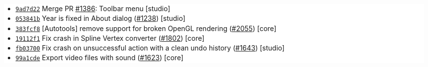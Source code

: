 - [`9ad7d22`](https://github.com/synfig/synfig/commit/9ad7d22d857c42b49bde109af298c77d661a68b4) Merge PR [#1386](https://github.com/synfig/synfig/issues/1386): Toolbar menu [studio]
- [`053841b`](https://github.com/synfig/synfig/commit/053841be1bb8b6c75a1dd098c40948d74c22bd46) Year is fixed in About dialog ([#1238](https://github.com/synfig/synfig/issues/1238)) [studio]
- [`383fcf8`](https://github.com/synfig/synfig/commit/383fcf8) [Autotools] remove support for broken OpenGL rendering ([#2055](https://github.com/synfig/synfig/issues/2055)) [core]
- [`19112f1`](https://github.com/synfig/synfig/commit/19112f10adf3b25aad93057d7a0ed03d35b0b2de) Fix crash in Spline Vertex converter ([#1802](https://github.com/synfig/synfig/issues/1802)) [core]
- [`fb03700`](https://github.com/synfig/synfig/commit/fb037008607153b239cbe7d56fa378cc50655330) Fix crash on unsuccessful action with a clean undo history ([#1643](https://github.com/synfig/synfig/issues/1643)) [studio]
- [`99a1cde`](https://github.com/synfig/synfig/commit/99a1cde2b1e54540857925e6899deb708e17f305) Export video files with sound ([#1623](https://github.com/synfig/synfig/issues/1623)) [core]
